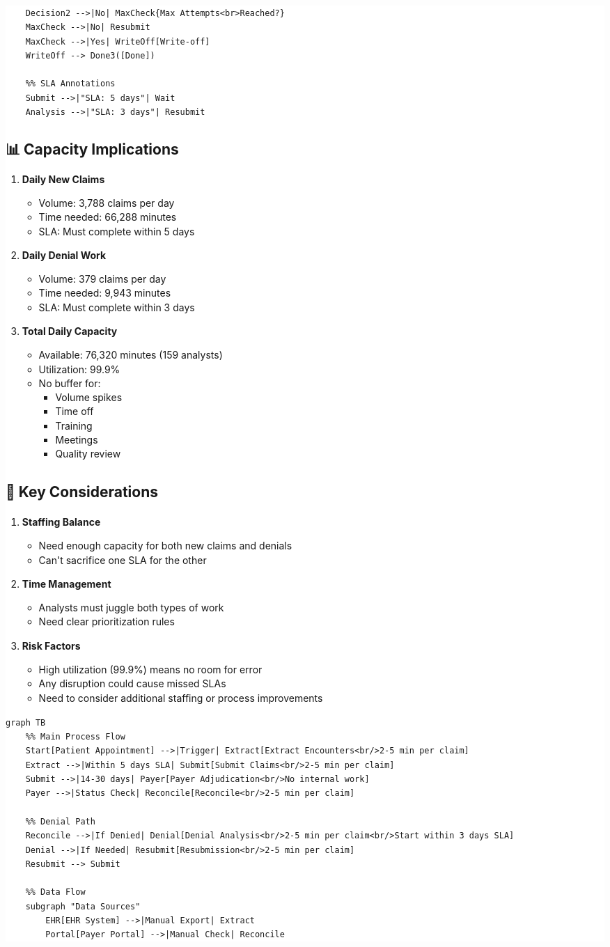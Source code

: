 ```mermaid
    Decision2 -->|No| MaxCheck{Max Attempts<br>Reached?}
    MaxCheck -->|No| Resubmit
    MaxCheck -->|Yes| WriteOff[Write-off]
    WriteOff --> Done3([Done])
    
    %% SLA Annotations
    Submit -->|"SLA: 5 days"| Wait
    Analysis -->|"SLA: 3 days"| Resubmit
```

## 📊 Capacity Implications

1. **Daily New Claims**
   - Volume: 3,788 claims per day
   - Time needed: 66,288 minutes
   - SLA: Must complete within 5 days

2. **Daily Denial Work**
   - Volume: 379 claims per day
   - Time needed: 9,943 minutes
   - SLA: Must complete within 3 days

3. **Total Daily Capacity**
   - Available: 76,320 minutes (159 analysts)
   - Utilization: 99.9%
   - No buffer for:
     - Volume spikes
     - Time off
     - Training
     - Meetings
     - Quality review

## 🎯 Key Considerations

1. **Staffing Balance**
   - Need enough capacity for both new claims and denials
   - Can't sacrifice one SLA for the other

2. **Time Management**
   - Analysts must juggle both types of work
   - Need clear prioritization rules

3. **Risk Factors**
   - High utilization (99.9%) means no room for error
   - Any disruption could cause missed SLAs
   - Need to consider additional staffing or process improvements 

```mermaid
graph TB
    %% Main Process Flow
    Start[Patient Appointment] -->|Trigger| Extract[Extract Encounters<br/>2-5 min per claim]
    Extract -->|Within 5 days SLA| Submit[Submit Claims<br/>2-5 min per claim]
    Submit -->|14-30 days| Payer[Payer Adjudication<br/>No internal work]
    Payer -->|Status Check| Reconcile[Reconcile<br/>2-5 min per claim]
    
    %% Denial Path
    Reconcile -->|If Denied| Denial[Denial Analysis<br/>2-5 min per claim<br/>Start within 3 days SLA]
    Denial -->|If Needed| Resubmit[Resubmission<br/>2-5 min per claim]
    Resubmit --> Submit
    
    %% Data Flow
    subgraph "Data Sources"
        EHR[EHR System] -->|Manual Export| Extract
        Portal[Payer Portal] -->|Manual Check| Reconcile
```